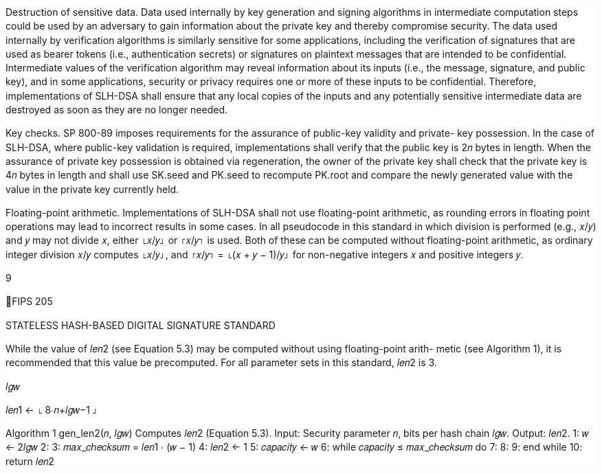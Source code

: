 Destruction of sensitive data. Data used internally by key generation and signing algorithms in
intermediate computation steps could be used by an adversary to gain information about the
private key and thereby compromise security. The data used internally by verification algorithms
is similarly sensitive for some applications, including the verification of signatures that are used as
bearer tokens (i.e., authentication secrets) or signatures on plaintext messages that are intended
to be confidential.  Intermediate values of the verification algorithm may reveal information
about its inputs (i.e., the message, signature, and public key), and in some applications, security
or privacy requires one or more of these inputs to be confidential. Therefore, implementations of
SLH-DSA shall ensure that any local copies of the inputs and any potentially sensitive intermediate
data are destroyed as soon as they are no longer needed.

Key checks. SP 800-89 imposes requirements for the assurance of public-key validity and private-
key possession. In the case of SLH-DSA, where public-key validation is required, implementations
shall verify that the public key is 2𝑛 bytes in length. When the assurance of private key possession
is obtained via regeneration, the owner of the private key shall check that the private key is 4𝑛
bytes in length and shall use SK.seed and PK.seed to recompute PK.root and compare the
newly generated value with the value in the private key currently held.

Floating-point arithmetic. Implementations of SLH-DSA shall not use floating-point arithmetic,
as rounding errors in floating point operations may lead to incorrect results in some cases. In all
pseudocode in this standard in which division is performed (e.g., 𝑥/𝑦) and 𝑦 may not divide 𝑥,
either ⌊𝑥/𝑦⌋ or ⌈𝑥/𝑦⌉ is used. Both of these can be computed without floating-point arithmetic,
as ordinary integer division 𝑥/𝑦 computes ⌊𝑥/𝑦⌋, and ⌈𝑥/𝑦⌉ = ⌊(𝑥 + 𝑦 − 1)/𝑦⌋ for non-negative
integers 𝑥 and positive integers 𝑦.

9

FIPS 205

STATELESS HASH-BASED DIGITAL SIGNATURE STANDARD

While the value of 𝑙𝑒𝑛2  (see Equation 5.3) may be computed without using floating-point arith-
metic (see Algorithm 1), it is recommended that this value be precomputed. For all parameter
sets in this standard, 𝑙𝑒𝑛2  is 3.

𝑙𝑔𝑤

𝑙𝑒𝑛1  ← ⌊ 8⋅𝑛+𝑙𝑔𝑤−1
⌋

Algorithm 1 gen_len2(𝑛, 𝑙𝑔𝑤)
Computes 𝑙𝑒𝑛2  (Equation 5.3).
Input: Security parameter 𝑛, bits per hash chain 𝑙𝑔𝑤.
Output: 𝑙𝑒𝑛2.
1:  𝑤 ← 2𝑙𝑔𝑤
2:
3:  𝑚𝑎𝑥_𝑐ℎ𝑒𝑐𝑘𝑠𝑢𝑚 = 𝑙𝑒𝑛1  ⋅ (𝑤 − 1)
4:  𝑙𝑒𝑛2  ← 1
5:  𝑐𝑎𝑝𝑎𝑐𝑖𝑡𝑦 ← 𝑤
6:  while 𝑐𝑎𝑝𝑎𝑐𝑖𝑡𝑦 ≤ 𝑚𝑎𝑥_𝑐ℎ𝑒𝑐𝑘𝑠𝑢𝑚 do
7:
8:
9:  end while
10:  return 𝑙𝑒𝑛2
